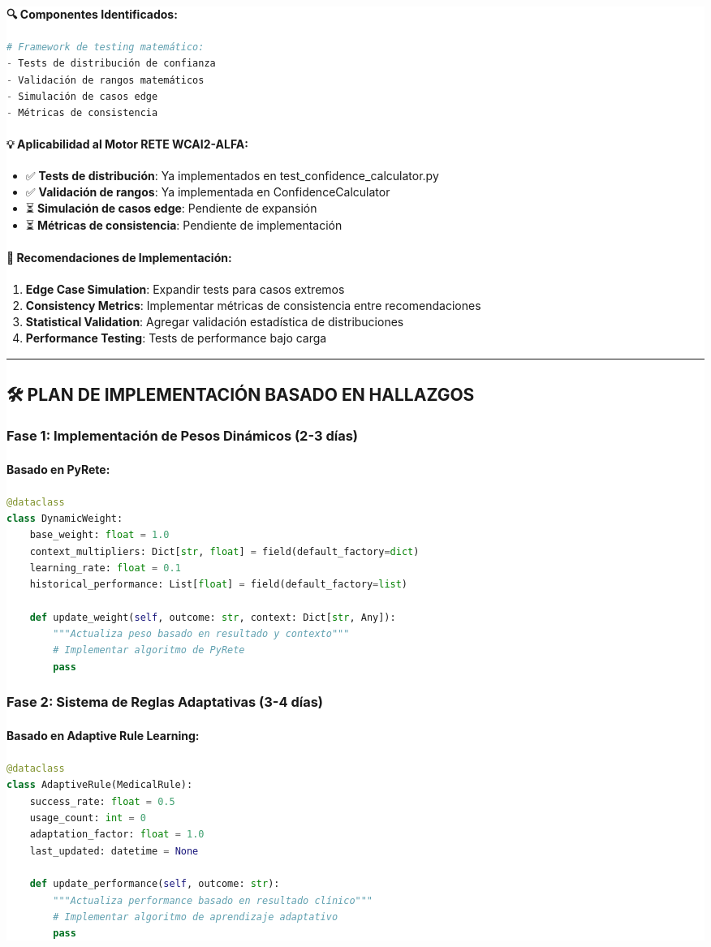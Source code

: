 #### **🔍 Componentes Identificados:**
```python
# Framework de testing matemático:
- Tests de distribución de confianza
- Validación de rangos matemáticos
- Simulación de casos edge
- Métricas de consistencia
```

#### **💡 Aplicabilidad al Motor RETE WCAI2-ALFA:**
- ✅ **Tests de distribución**: Ya implementados en test_confidence_calculator.py
- ✅ **Validación de rangos**: Ya implementada en ConfidenceCalculator
- ⏳ **Simulación de casos edge**: Pendiente de expansión
- ⏳ **Métricas de consistencia**: Pendiente de implementación

#### **🚀 Recomendaciones de Implementación:**
1. **Edge Case Simulation**: Expandir tests para casos extremos
2. **Consistency Metrics**: Implementar métricas de consistencia entre recomendaciones
3. **Statistical Validation**: Agregar validación estadística de distribuciones
4. **Performance Testing**: Tests de performance bajo carga

---

## 🛠️ **PLAN DE IMPLEMENTACIÓN BASADO EN HALLAZGOS**

### **Fase 1: Implementación de Pesos Dinámicos (2-3 días)**
#### **Basado en PyRete:**
```python
@dataclass
class DynamicWeight:
    base_weight: float = 1.0
    context_multipliers: Dict[str, float] = field(default_factory=dict)
    learning_rate: float = 0.1
    historical_performance: List[float] = field(default_factory=list)
    
    def update_weight(self, outcome: str, context: Dict[str, Any]):
        """Actualiza peso basado en resultado y contexto"""
        # Implementar algoritmo de PyRete
        pass
```

### **Fase 2: Sistema de Reglas Adaptativas (3-4 días)**
#### **Basado en Adaptive Rule Learning:**
```python
@dataclass
class AdaptiveRule(MedicalRule):
    success_rate: float = 0.5
    usage_count: int = 0
    adaptation_factor: float = 1.0
    last_updated: datetime = None
    
    def update_performance(self, outcome: str):
        """Actualiza performance basado en resultado clínico"""
        # Implementar algoritmo de aprendizaje adaptativo
        pass
```
